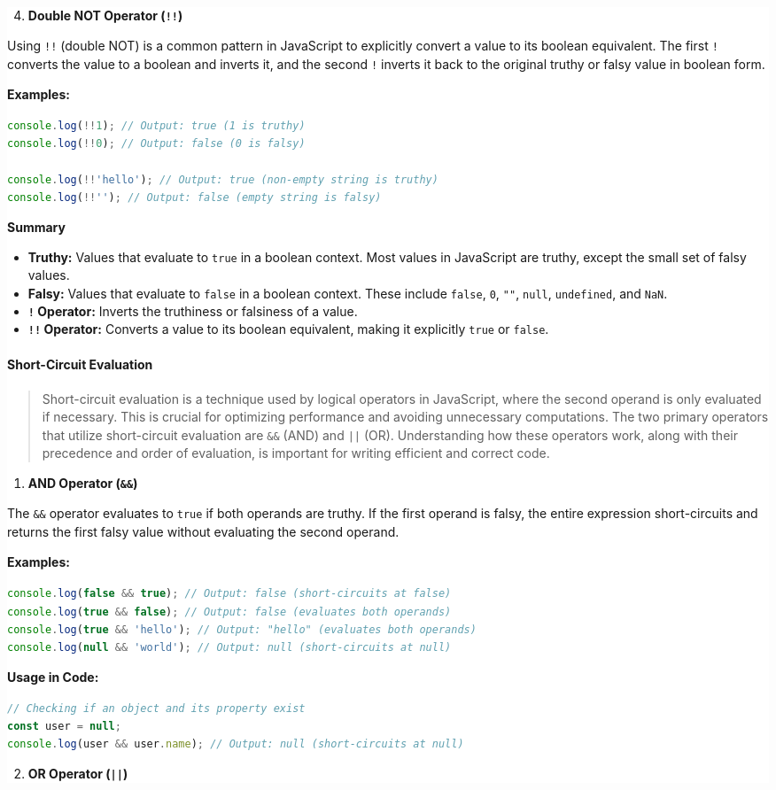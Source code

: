 4.  **Double NOT Operator (`!!`)**

Using `!!` (double NOT) is a common pattern in JavaScript to explicitly convert a value to its boolean equivalent. The first `!` converts the value to a boolean and inverts it, and the second `!` inverts it back to the original truthy or falsy value in boolean form.

**Examples:**

```javascript
console.log(!!1); // Output: true (1 is truthy)
console.log(!!0); // Output: false (0 is falsy)

console.log(!!'hello'); // Output: true (non-empty string is truthy)
console.log(!!''); // Output: false (empty string is falsy)
```

**Summary**

- **Truthy:** Values that evaluate to `true` in a boolean context. Most values in JavaScript are truthy, except the small set of falsy values.
- **Falsy:** Values that evaluate to `false` in a boolean context. These include `false`, `0`, `""`, `null`, `undefined`, and `NaN`.
- **`!` Operator:** Inverts the truthiness or falsiness of a value.
- **`!!` Operator:** Converts a value to its boolean equivalent, making it explicitly `true` or `false`.

#### Short-Circuit Evaluation

> Short-circuit evaluation is a technique used by logical operators in JavaScript, where the second operand is only evaluated if necessary. This is crucial for optimizing performance and avoiding unnecessary computations. The two primary operators that utilize short-circuit evaluation are `&&` (AND) and `||` (OR). Understanding how these operators work, along with their precedence and order of evaluation, is important for writing efficient and correct code.

1.  **AND Operator (`&&`)**

The `&&` operator evaluates to `true` if both operands are truthy. If the first operand is falsy, the entire expression short-circuits and returns the first falsy value without evaluating the second operand.

**Examples:**

```javascript
console.log(false && true); // Output: false (short-circuits at false)
console.log(true && false); // Output: false (evaluates both operands)
console.log(true && 'hello'); // Output: "hello" (evaluates both operands)
console.log(null && 'world'); // Output: null (short-circuits at null)
```

**Usage in Code:**

```javascript
// Checking if an object and its property exist
const user = null;
console.log(user && user.name); // Output: null (short-circuits at null)
```

2.  **OR Operator (`||`)**

